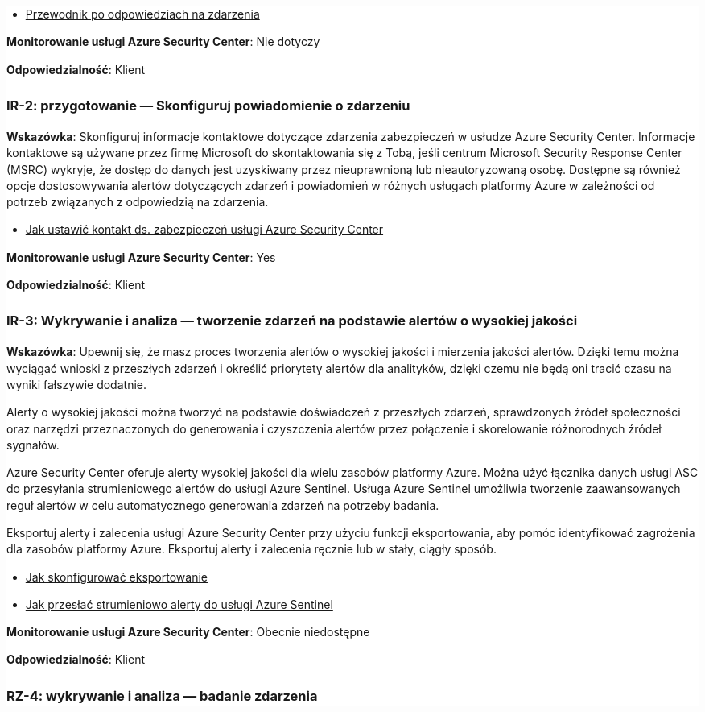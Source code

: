 - [Przewodnik po odpowiedziach na zdarzenia](/microsoft-365/downloads/IR-Reference-Guide.pdf)

**Monitorowanie usługi Azure Security Center**: Nie dotyczy

**Odpowiedzialność**: Klient

### <a name="ir-2-preparation--set-up-incident-notification"></a>IR-2: przygotowanie — Skonfiguruj powiadomienie o zdarzeniu 

**Wskazówka**: Skonfiguruj informacje kontaktowe dotyczące zdarzenia zabezpieczeń w usłudze Azure Security Center. Informacje kontaktowe są używane przez firmę Microsoft do skontaktowania się z Tobą, jeśli centrum Microsoft Security Response Center (MSRC) wykryje, że dostęp do danych jest uzyskiwany przez nieuprawnioną lub nieautoryzowaną osobę. Dostępne są również opcje dostosowywania alertów dotyczących zdarzeń i powiadomień w różnych usługach platformy Azure w zależności od potrzeb związanych z odpowiedzią na zdarzenia. 

- [Jak ustawić kontakt ds. zabezpieczeń usługi Azure Security Center](../security-center/security-center-provide-security-contact-details.md)

**Monitorowanie usługi Azure Security Center**: Yes

**Odpowiedzialność**: Klient

### <a name="ir-3-detection-and-analysis--create-incidents-based-on-high-quality-alerts"></a>IR-3: Wykrywanie i analiza — tworzenie zdarzeń na podstawie alertów o wysokiej jakości

**Wskazówka**: Upewnij się, że masz proces tworzenia alertów o wysokiej jakości i mierzenia jakości alertów. Dzięki temu można wyciągać wnioski z przeszłych zdarzeń i określić priorytety alertów dla analityków, dzięki czemu nie będą oni tracić czasu na wyniki fałszywie dodatnie. 

Alerty o wysokiej jakości można tworzyć na podstawie doświadczeń z przeszłych zdarzeń, sprawdzonych źródeł społeczności oraz narzędzi przeznaczonych do generowania i czyszczenia alertów przez połączenie i skorelowanie różnorodnych źródeł sygnałów. 

Azure Security Center oferuje alerty wysokiej jakości dla wielu zasobów platformy Azure. Można użyć łącznika danych usługi ASC do przesyłania strumieniowego alertów do usługi Azure Sentinel. Usługa Azure Sentinel umożliwia tworzenie zaawansowanych reguł alertów w celu automatycznego generowania zdarzeń na potrzeby badania. 

Eksportuj alerty i zalecenia usługi Azure Security Center przy użyciu funkcji eksportowania, aby pomóc identyfikować zagrożenia dla zasobów platformy Azure. Eksportuj alerty i zalecenia ręcznie lub w stały, ciągły sposób.

- [Jak skonfigurować eksportowanie](../security-center/continuous-export.md)

- [Jak przesłać strumieniowo alerty do usługi Azure Sentinel](../sentinel/connect-azure-security-center.md)

**Monitorowanie usługi Azure Security Center**: Obecnie niedostępne

**Odpowiedzialność**: Klient

### <a name="ir-4-detection-and-analysis--investigate-an-incident"></a>RZ-4: wykrywanie i analiza — badanie zdarzenia
